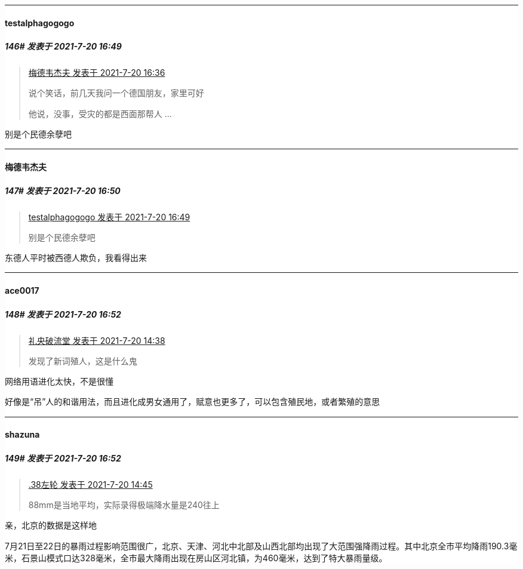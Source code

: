 
*****

####  testalphagogogo  
##### 146#       发表于 2021-7-20 16:49


<blockquote><a href="httphttps://bbs.saraba1st.com/2b/forum.php?mod=redirect&amp;goto=findpost&amp;pid=52033852&amp;ptid=2016447" target="_blank">梅德韦杰夫 发表于 2021-7-20 16:36</a>

说个笑话，前几天我问一个德国朋友，家里可好

他说，没事，受灾的都是西面那帮人 ...</blockquote>
别是个民德余孽吧


*****

####  梅德韦杰夫  
##### 147#       发表于 2021-7-20 16:50


<blockquote><a href="httphttps://bbs.saraba1st.com/2b/forum.php?mod=redirect&amp;goto=findpost&amp;pid=52034001&amp;ptid=2016447" target="_blank">testalphagogogo 发表于 2021-7-20 16:49</a>

别是个民德余孽吧</blockquote>
东德人平时被西德人欺负，我看得出来


*****

####  ace0017  
##### 148#       发表于 2021-7-20 16:52


<blockquote><a href="httphttps://bbs.saraba1st.com/2b/forum.php?mod=redirect&amp;goto=findpost&amp;pid=52032342&amp;ptid=2016447" target="_blank">礼央破流堂 发表于 2021-7-20 14:38</a>

发现了新词殖人，这是什么鬼</blockquote>
网络用语进化太快，不是很懂


好像是“吊”人的和谐用法，而且进化成男女通用了，赋意也更多了，可以包含殖民地，或者繁殖的意思


*****

####  shazuna  
##### 149#       发表于 2021-7-20 16:52


<blockquote><a href="httphttps://bbs.saraba1st.com/2b/forum.php?mod=redirect&amp;goto=findpost&amp;pid=52032411&amp;ptid=2016447" target="_blank">.38左轮 发表于 2021-7-20 14:45</a>

88mm是当地平均，实际录得极端降水量是240往上</blockquote>
亲，北京的数据是这样地


7月21日至22日的暴雨过程影响范围很广，北京、天津、河北中北部及山西北部均出现了大范围强降雨过程。其中北京全市平均降雨190.3毫米，石景山模式口达328毫米，全市最大降雨出现在房山区河北镇，为460毫米，达到了特大暴雨量级。
